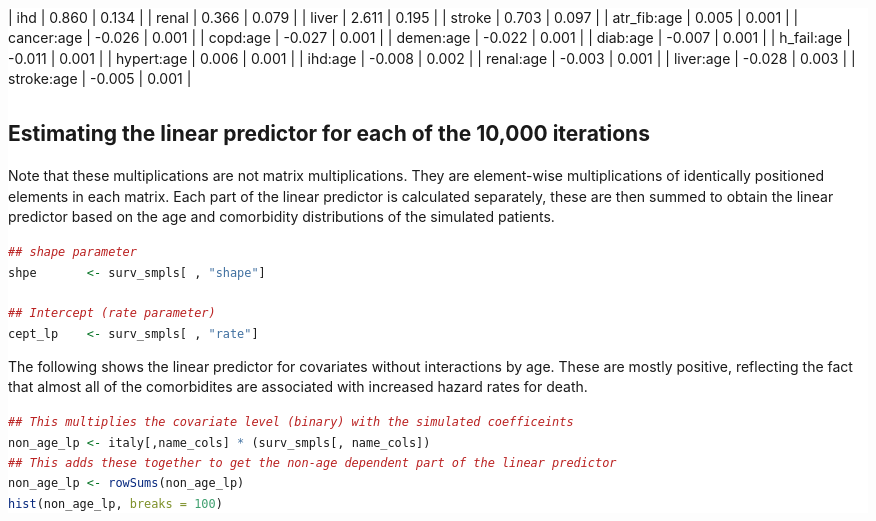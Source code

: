 | ihd          |   0.860 | 0.134 |
| renal        |   0.366 | 0.079 |
| liver        |   2.611 | 0.195 |
| stroke       |   0.703 | 0.097 |
| atr\_fib:age |   0.005 | 0.001 |
| cancer:age   |  -0.026 | 0.001 |
| copd:age     |  -0.027 | 0.001 |
| demen:age    |  -0.022 | 0.001 |
| diab:age     |  -0.007 | 0.001 |
| h\_fail:age  |  -0.011 | 0.001 |
| hypert:age   |   0.006 | 0.001 |
| ihd:age      |  -0.008 | 0.002 |
| renal:age    |  -0.003 | 0.001 |
| liver:age    |  -0.028 | 0.003 |
| stroke:age   |  -0.005 | 0.001 |

## Estimating the linear predictor for each of the 10,000 iterations

Note that these multiplications are not matrix multiplications. They are
element-wise multiplications of identically positioned elements in each
matrix. Each part of the linear predictor is calculated separately,
these are then summed to obtain the linear predictor based on the age
and comorbidity distributions of the simulated patients.

``` r
## shape parameter
shpe       <- surv_smpls[ , "shape"]

## Intercept (rate parameter)
cept_lp    <- surv_smpls[ , "rate"]
```

The following shows the linear predictor for covariates without
interactions by age. These are mostly positive, reflecting the fact that
almost all of the comorbidites are associated with increased hazard
rates for death.

``` r
## This multiplies the covariate level (binary) with the simulated coefficeints
non_age_lp <- italy[,name_cols] * (surv_smpls[, name_cols])
## This adds these together to get the non-age dependent part of the linear predictor
non_age_lp <- rowSums(non_age_lp)
hist(non_age_lp, breaks = 100)
```
